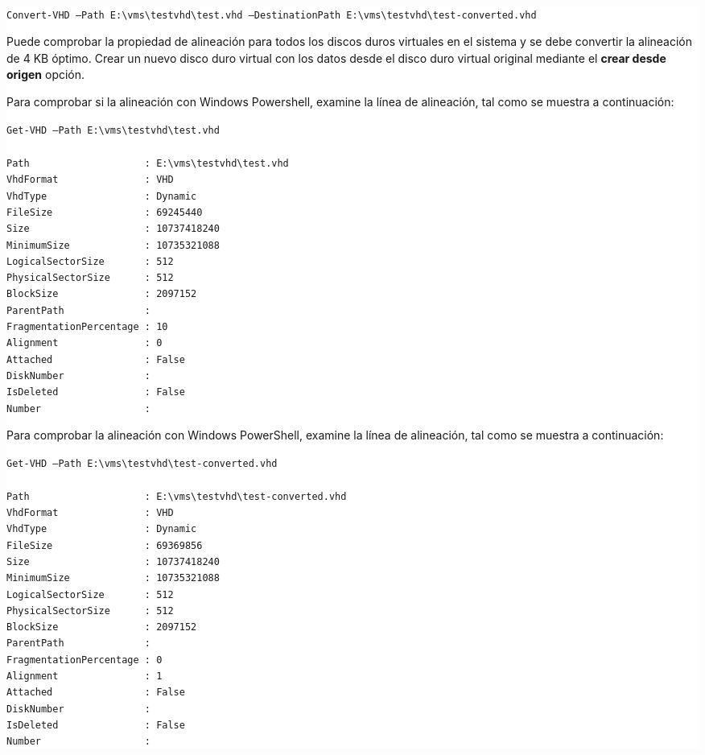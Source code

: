 ``` syntax
Convert-VHD –Path E:\vms\testvhd\test.vhd –DestinationPath E:\vms\testvhd\test-converted.vhd
```

Puede comprobar la propiedad de alineación para todos los discos duros virtuales en el sistema y se debe convertir la alineación de 4 KB óptimo. Crear un nuevo disco duro virtual con los datos desde el disco duro virtual original mediante el **crear desde origen** opción.

Para comprobar si la alineación con Windows Powershell, examine la línea de alineación, tal como se muestra a continuación:

``` syntax
Get-VHD –Path E:\vms\testvhd\test.vhd

Path                    : E:\vms\testvhd\test.vhd
VhdFormat               : VHD
VhdType                 : Dynamic
FileSize                : 69245440
Size                    : 10737418240
MinimumSize             : 10735321088
LogicalSectorSize       : 512
PhysicalSectorSize      : 512
BlockSize               : 2097152
ParentPath              :
FragmentationPercentage : 10
Alignment               : 0
Attached                : False
DiskNumber              :
IsDeleted               : False
Number                  :
```

Para comprobar la alineación con Windows PowerShell, examine la línea de alineación, tal como se muestra a continuación:

``` syntax
Get-VHD –Path E:\vms\testvhd\test-converted.vhd

Path                    : E:\vms\testvhd\test-converted.vhd
VhdFormat               : VHD
VhdType                 : Dynamic
FileSize                : 69369856
Size                    : 10737418240
MinimumSize             : 10735321088
LogicalSectorSize       : 512
PhysicalSectorSize      : 512
BlockSize               : 2097152
ParentPath              :
FragmentationPercentage : 0
Alignment               : 1
Attached                : False
DiskNumber              :
IsDeleted               : False
Number                  :
```
